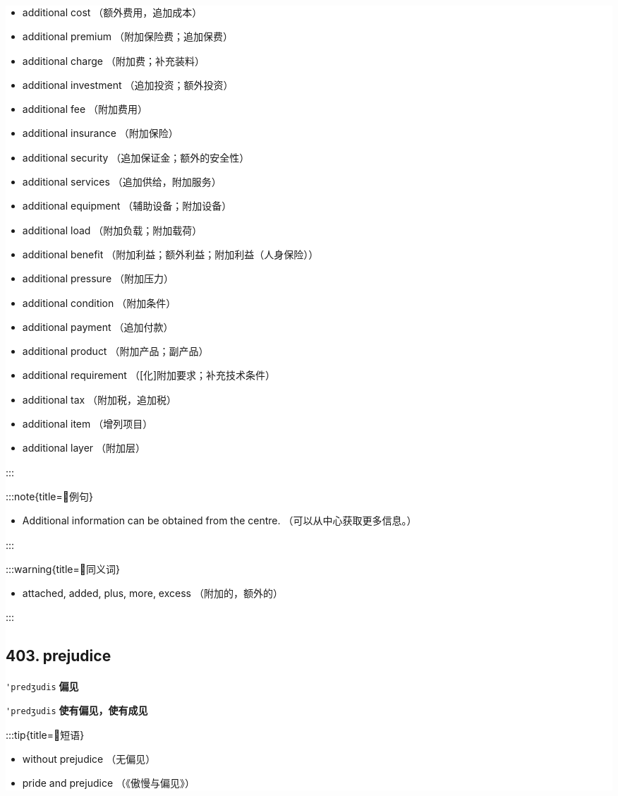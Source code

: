- additional cost （额外费用，追加成本）

- additional premium （附加保险费；追加保费）

- additional charge （附加费；补充装料）

- additional investment （追加投资；额外投资）

- additional fee （附加费用）

- additional insurance （附加保险）

- additional security （追加保证金；额外的安全性）

- additional services （追加供给，附加服务）

- additional equipment （辅助设备；附加设备）

- additional load （附加负载；附加载荷）

- additional benefit （附加利益；额外利益；附加利益（人身保险））

- additional pressure （附加压力）

- additional condition （附加条件）

- additional payment （追加付款）

- additional product （附加产品；副产品）

- additional requirement （[化]附加要求；补充技术条件）

- additional tax （附加税，追加税）

- additional item （增列项目）

- additional layer （附加层）

:::

:::note{title=🎤例句}

- Additional information can be obtained from the centre. （可以从中心获取更多信息。）

:::

:::warning{title=🤔同义词}

- attached, added, plus, more, excess （附加的，额外的）

:::


## 403. prejudice

`'predʒudis`  **偏见**

`'predʒudis`  **使有偏见，使有成见**

:::tip{title=🤩短语}

- without prejudice （无偏见）

- pride and prejudice （《傲慢与偏见》）
